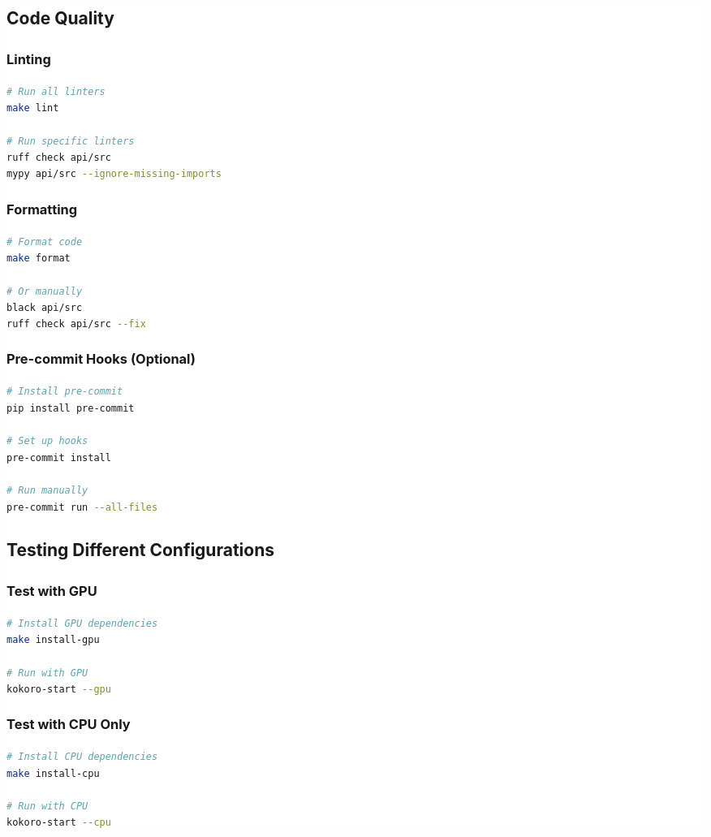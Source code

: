 ## Code Quality

### Linting

```bash
# Run all linters
make lint

# Run specific linters
ruff check api/src
mypy api/src --ignore-missing-imports
```

### Formatting

```bash
# Format code
make format

# Or manually
black api/src
ruff check api/src --fix
```

### Pre-commit Hooks (Optional)

```bash
# Install pre-commit
pip install pre-commit

# Set up hooks
pre-commit install

# Run manually
pre-commit run --all-files
```

## Testing Different Configurations

### Test with GPU

```bash
# Install GPU dependencies
make install-gpu

# Run with GPU
kokoro-start --gpu
```

### Test with CPU Only

```bash
# Install CPU dependencies
make install-cpu

# Run with CPU
kokoro-start --cpu
```
